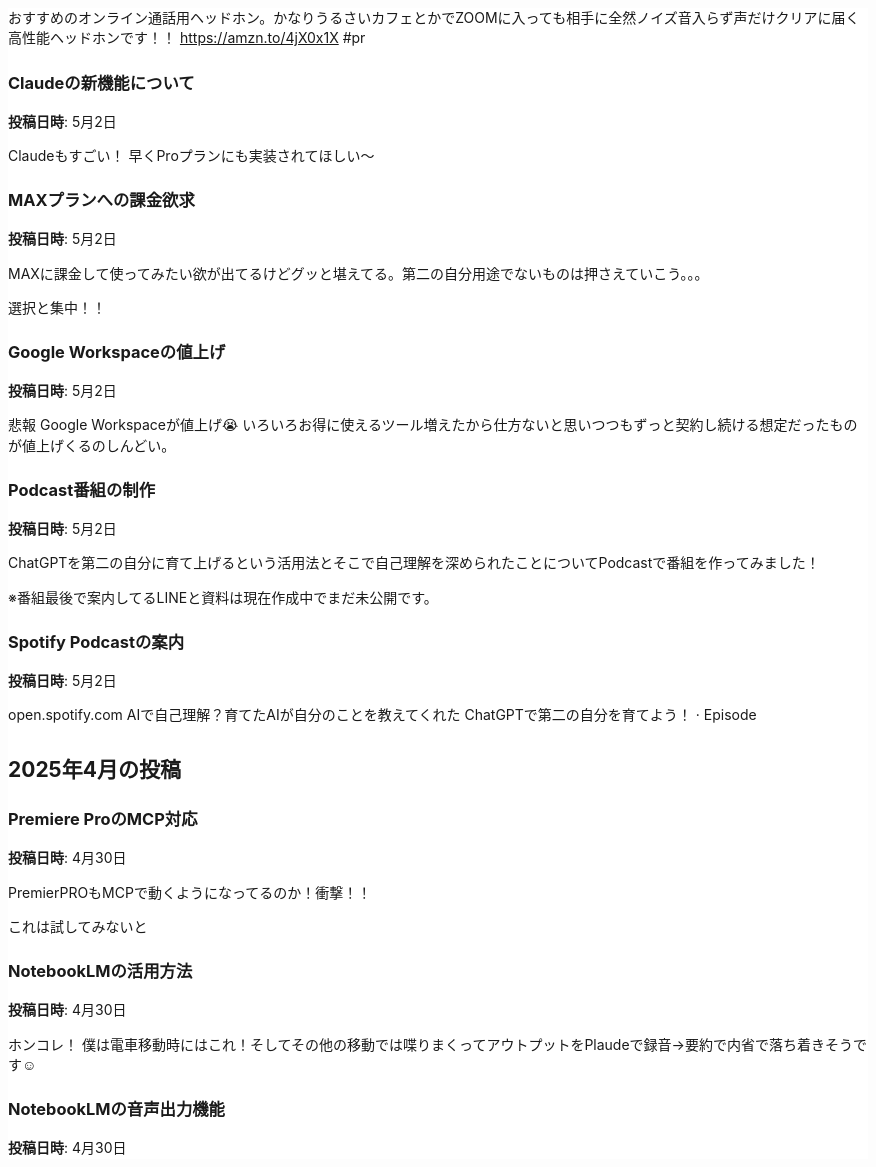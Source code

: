 おすすめのオンライン通話用ヘッドホン。かなりうるさいカフェとかでZOOMに入っても相手に全然ノイズ音入らず声だけクリアに届く高性能ヘッドホンです！！
https://amzn.to/4jX0x1X #pr

### Claudeの新機能について
**投稿日時**: 5月2日

Claudeもすごい！
早くProプランにも実装されてほしい〜

### MAXプランへの課金欲求
**投稿日時**: 5月2日

MAXに課金して使ってみたい欲が出てるけどグッと堪えてる。第二の自分用途でないものは押さえていこう。。。

選択と集中！！

### Google Workspaceの値上げ
**投稿日時**: 5月2日

悲報
Google Workspaceが値上げ😭
いろいろお得に使えるツール増えたから仕方ないと思いつつもずっと契約し続ける想定だったものが値上げくるのしんどい。

### Podcast番組の制作
**投稿日時**: 5月2日

ChatGPTを第二の自分に育て上げるという活用法とそこで自己理解を深められたことについてPodcastで番組を作ってみました！

※番組最後で案内してるLINEと資料は現在作成中でまだ未公開です。

### Spotify Podcastの案内
**投稿日時**: 5月2日

open.spotify.com
AIで自己理解？育てたAIが自分のことを教えてくれた
ChatGPTで第二の自分を育てよう！ · Episode

## 2025年4月の投稿

### Premiere ProのMCP対応
**投稿日時**: 4月30日

PremierPROもMCPで動くようになってるのか！衝撃！！

これは試してみないと

### NotebookLMの活用方法
**投稿日時**: 4月30日

ホンコレ！
僕は電車移動時にはこれ！そしてその他の移動では喋りまくってアウトプットをPlaudeで録音→要約で内省で落ち着きそうです☺️

### NotebookLMの音声出力機能
**投稿日時**: 4月30日
